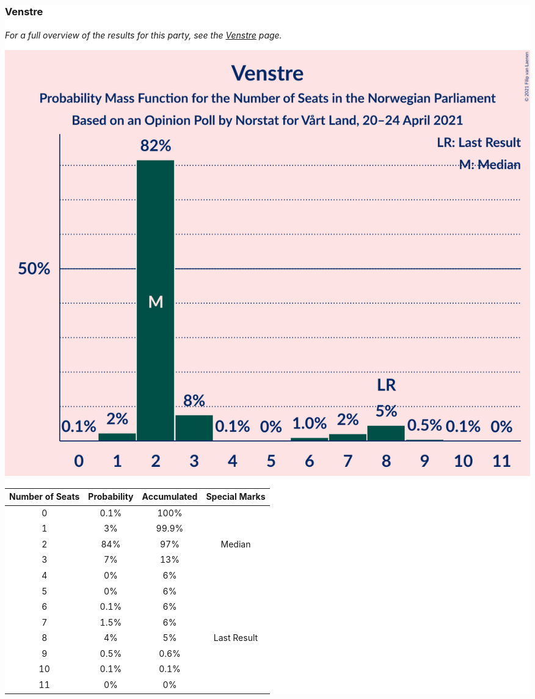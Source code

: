 ### Venstre

*For a full overview of the results for this party, see the [Venstre](party-venstre.html) page.*

![Graph with seats probability mass function not yet produced](2021-04-24-Norstat-seats-pmf-venstre.png "Seats Probability Mass Function")

| Number of Seats | Probability | Accumulated | Special Marks |
|:---------------:|:-----------:|:-----------:|:-------------:|
| 0 | 0.1% | 100% |  |
| 1 | 3% | 99.9% |  |
| 2 | 84% | 97% | Median |
| 3 | 7% | 13% |  |
| 4 | 0% | 6% |  |
| 5 | 0% | 6% |  |
| 6 | 0.1% | 6% |  |
| 7 | 1.5% | 6% |  |
| 8 | 4% | 5% | Last Result |
| 9 | 0.5% | 0.6% |  |
| 10 | 0.1% | 0.1% |  |
| 11 | 0% | 0% |  |
